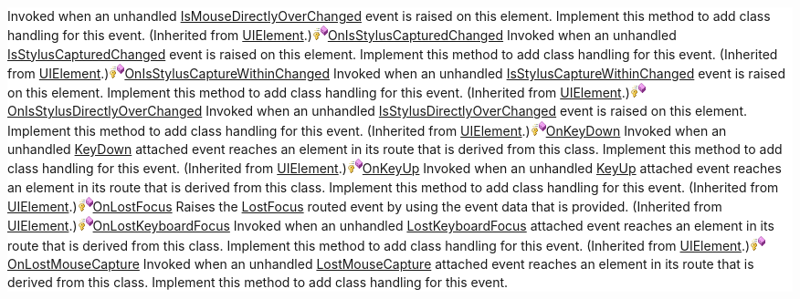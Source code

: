 Invoked when an unhandled <a href="https://docs.microsoft.com/dotnet/api/system.windows.uielement.ismousedirectlyoverchanged" target="_blank">IsMouseDirectlyOverChanged</a> event is raised on this element. Implement this method to add class handling for this event.
 (Inherited from <a href="https://docs.microsoft.com/dotnet/api/system.windows.uielement" target="_blank">UIElement</a>.)</td></tr><tr><td>![Protected method](media/protmethod.gif "Protected method")</td><td><a href="https://docs.microsoft.com/dotnet/api/system.windows.uielement.onisstyluscapturedchanged#System_Windows_UIElement_OnIsStylusCapturedChanged_System_Windows_DependencyPropertyChangedEventArgs_" target="_blank">OnIsStylusCapturedChanged</a></td><td>
Invoked when an unhandled <a href="https://docs.microsoft.com/dotnet/api/system.windows.uielement.isstyluscapturedchanged" target="_blank">IsStylusCapturedChanged</a> event is raised on this element. Implement this method to add class handling for this event.
 (Inherited from <a href="https://docs.microsoft.com/dotnet/api/system.windows.uielement" target="_blank">UIElement</a>.)</td></tr><tr><td>![Protected method](media/protmethod.gif "Protected method")</td><td><a href="https://docs.microsoft.com/dotnet/api/system.windows.uielement.onisstyluscapturewithinchanged#System_Windows_UIElement_OnIsStylusCaptureWithinChanged_System_Windows_DependencyPropertyChangedEventArgs_" target="_blank">OnIsStylusCaptureWithinChanged</a></td><td>
Invoked when an unhandled <a href="https://docs.microsoft.com/dotnet/api/system.windows.uielement.isstyluscapturewithinchanged" target="_blank">IsStylusCaptureWithinChanged</a> event is raised on this element. Implement this method to add class handling for this event.
 (Inherited from <a href="https://docs.microsoft.com/dotnet/api/system.windows.uielement" target="_blank">UIElement</a>.)</td></tr><tr><td>![Protected method](media/protmethod.gif "Protected method")</td><td><a href="https://docs.microsoft.com/dotnet/api/system.windows.uielement.onisstylusdirectlyoverchanged#System_Windows_UIElement_OnIsStylusDirectlyOverChanged_System_Windows_DependencyPropertyChangedEventArgs_" target="_blank">OnIsStylusDirectlyOverChanged</a></td><td>
Invoked when an unhandled <a href="https://docs.microsoft.com/dotnet/api/system.windows.uielement.isstylusdirectlyoverchanged" target="_blank">IsStylusDirectlyOverChanged</a> event is raised on this element. Implement this method to add class handling for this event.
 (Inherited from <a href="https://docs.microsoft.com/dotnet/api/system.windows.uielement" target="_blank">UIElement</a>.)</td></tr><tr><td>![Protected method](media/protmethod.gif "Protected method")</td><td><a href="https://docs.microsoft.com/dotnet/api/system.windows.uielement.onkeydown#System_Windows_UIElement_OnKeyDown_System_Windows_Input_KeyEventArgs_" target="_blank">OnKeyDown</a></td><td>
Invoked when an unhandled <a href="https://docs.microsoft.com/dotnet/api/system.windows.input.keyboard.keydown" target="_blank">KeyDown</a>&nbsp;attached event reaches an element in its route that is derived from this class. Implement this method to add class handling for this event.
 (Inherited from <a href="https://docs.microsoft.com/dotnet/api/system.windows.uielement" target="_blank">UIElement</a>.)</td></tr><tr><td>![Protected method](media/protmethod.gif "Protected method")</td><td><a href="https://docs.microsoft.com/dotnet/api/system.windows.uielement.onkeyup#System_Windows_UIElement_OnKeyUp_System_Windows_Input_KeyEventArgs_" target="_blank">OnKeyUp</a></td><td>
Invoked when an unhandled <a href="https://docs.microsoft.com/dotnet/api/system.windows.input.keyboard.keyup" target="_blank">KeyUp</a>&nbsp;attached event reaches an element in its route that is derived from this class. Implement this method to add class handling for this event.
 (Inherited from <a href="https://docs.microsoft.com/dotnet/api/system.windows.uielement" target="_blank">UIElement</a>.)</td></tr><tr><td>![Protected method](media/protmethod.gif "Protected method")</td><td><a href="https://docs.microsoft.com/dotnet/api/system.windows.uielement.onlostfocus#System_Windows_UIElement_OnLostFocus_System_Windows_RoutedEventArgs_" target="_blank">OnLostFocus</a></td><td>
Raises the <a href="https://docs.microsoft.com/dotnet/api/system.windows.uielement.lostfocus" target="_blank">LostFocus</a>&nbsp;routed event by using the event data that is provided.
 (Inherited from <a href="https://docs.microsoft.com/dotnet/api/system.windows.uielement" target="_blank">UIElement</a>.)</td></tr><tr><td>![Protected method](media/protmethod.gif "Protected method")</td><td><a href="https://docs.microsoft.com/dotnet/api/system.windows.uielement.onlostkeyboardfocus#System_Windows_UIElement_OnLostKeyboardFocus_System_Windows_Input_KeyboardFocusChangedEventArgs_" target="_blank">OnLostKeyboardFocus</a></td><td>
Invoked when an unhandled <a href="https://docs.microsoft.com/dotnet/api/system.windows.input.keyboard.lostkeyboardfocus" target="_blank">LostKeyboardFocus</a>&nbsp;attached event reaches an element in its route that is derived from this class. Implement this method to add class handling for this event.
 (Inherited from <a href="https://docs.microsoft.com/dotnet/api/system.windows.uielement" target="_blank">UIElement</a>.)</td></tr><tr><td>![Protected method](media/protmethod.gif "Protected method")</td><td><a href="https://docs.microsoft.com/dotnet/api/system.windows.uielement.onlostmousecapture#System_Windows_UIElement_OnLostMouseCapture_System_Windows_Input_MouseEventArgs_" target="_blank">OnLostMouseCapture</a></td><td>
Invoked when an unhandled <a href="https://docs.microsoft.com/dotnet/api/system.windows.input.mouse.lostmousecapture" target="_blank">LostMouseCapture</a>&nbsp;attached event reaches an element in its route that is derived from this class. Implement this method to add class handling for this event.